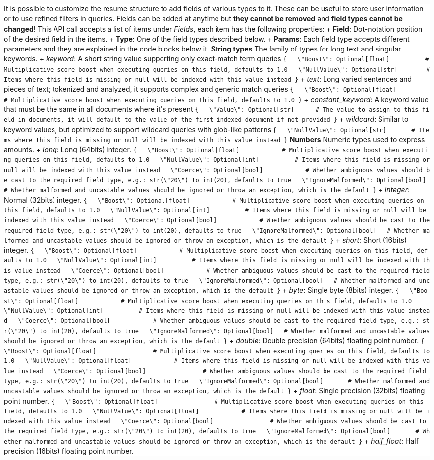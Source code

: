It is possible to customize the resume structure to add fields of various types to it. These can be useful to store user information or to use refined filters in queries.  Fields can be added at anytime but **they cannot be removed** and **field types cannot be changed**! This API call accepts a list of items under *Fields*, each item has the following properties:  + **Field**: Dot-notation position of the desired field in the items. + **Type**: One of the field types described below. + **Params**: Each field type accepts different parameters and they are explained in the code blocks below it.  **String types**  The family of types for long text and singular keywords.  + *keyword*: A short string value supporting only exact-match term queries  ``` {   \"Boost\": Optional[float]          # Multiplicative score boost when executing queries on this field, defaults to 1.0   \"NullValue\": Optional[str]        # Items where this field is missing or null will be indexed with this value instead } ```  + *text*: Long varied sentences and pieces of text; tokenized and analyzed, it supports complex and generic match queries  ``` {   \"Boost\": Optional[float]          # Multiplicative score boost when executing queries on this field, defaults to 1.0 } ```  + *constant_keyword*: A keyword value that must be the same in all documents where it's present  ``` {   \"Value\": Optional[str]      # The value to assign to this field in documents, it will default to the value of the first indexed document if not provided } ```  + *wildcard*: Similar to keyword values, but optimized to support wildcard queries with glob-like patterns  ``` {   \"NullValue\": Optional[str]       # Items where this field is missing or null will be indexed with this value instead } ```  **Numbers**  Numeric types used to express amounts.  + *long*: Long (64bits) integer.  ``` {   \"Boost\": Optional[float]            # Multiplicative score boost when executing queries on this field, defaults to 1.0   \"NullValue\": Optional[int]          # Items where this field is missing or null will be indexed with this value instead   \"Coerce\": Optional[bool]            # Whether ambiguous values should be cast to the required field type, e.g.: str(\"20\") to int(20), defaults to true   \"IgnoreMalformed\": Optional[bool]   # Whether malformed and uncastable values should be ignored or throw an exception, which is the default } ```  + *integer*: Normal (32bits) integer.  ``` {   \"Boost\": Optional[float]            # Multiplicative score boost when executing queries on this field, defaults to 1.0   \"NullValue\": Optional[int]          # Items where this field is missing or null will be indexed with this value instead   \"Coerce\": Optional[bool]            # Whether ambiguous values should be cast to the required field type, e.g.: str(\"20\") to int(20), defaults to true   \"IgnoreMalformed\": Optional[bool]   # Whether malformed and uncastable values should be ignored or throw an exception, which is the default } ```  + *short*: Short (16bits) integer.  ``` {   \"Boost\": Optional[float]            # Multiplicative score boost when executing queries on this field, defaults to 1.0   \"NullValue\": Optional[int]          # Items where this field is missing or null will be indexed with this value instead   \"Coerce\": Optional[bool]            # Whether ambiguous values should be cast to the required field type, e.g.: str(\"20\") to int(20), defaults to true   \"IgnoreMalformed\": Optional[bool]   # Whether malformed and uncastable values should be ignored or throw an exception, which is the default } ```  + *byte*: Single byte (8bits) integer.  ``` {   \"Boost\": Optional[float]            # Multiplicative score boost when executing queries on this field, defaults to 1.0   \"NullValue\": Optional[int]          # Items where this field is missing or null will be indexed with this value instead   \"Coerce\": Optional[bool]            # Whether ambiguous values should be cast to the required field type, e.g.: str(\"20\") to int(20), defaults to true   \"IgnoreMalformed\": Optional[bool]   # Whether malformed and uncastable values should be ignored or throw an exception, which is the default } ```  + *double*: Double precision (64bits) floating point number.  ``` {   \"Boost\": Optional[float]                # Multiplicative score boost when executing queries on this field, defaults to 1.0   \"NullValue\": Optional[float]            # Items where this field is missing or null will be indexed with this value instead   \"Coerce\": Optional[bool]                # Whether ambiguous values should be cast to the required field type, e.g.: str(\"20\") to int(20), defaults to true   \"IgnoreMalformed\": Optional[bool]       # Whether malformed and uncastable values should be ignored or throw an exception, which is the default } ```  + *float*: Single precision (32bits) floating point number.  ``` {   \"Boost\": Optional[float]                # Multiplicative score boost when executing queries on this field, defaults to 1.0   \"NullValue\": Optional[float]            # Items where this field is missing or null will be indexed with this value instead   \"Coerce\": Optional[bool]                # Whether ambiguous values should be cast to the required field type, e.g.: str(\"20\") to int(20), defaults to true   \"IgnoreMalformed\": Optional[bool]       # Whether malformed and uncastable values should be ignored or throw an exception, which is the default } ```  + *half_float*: Half precision (16bits) floating point number.